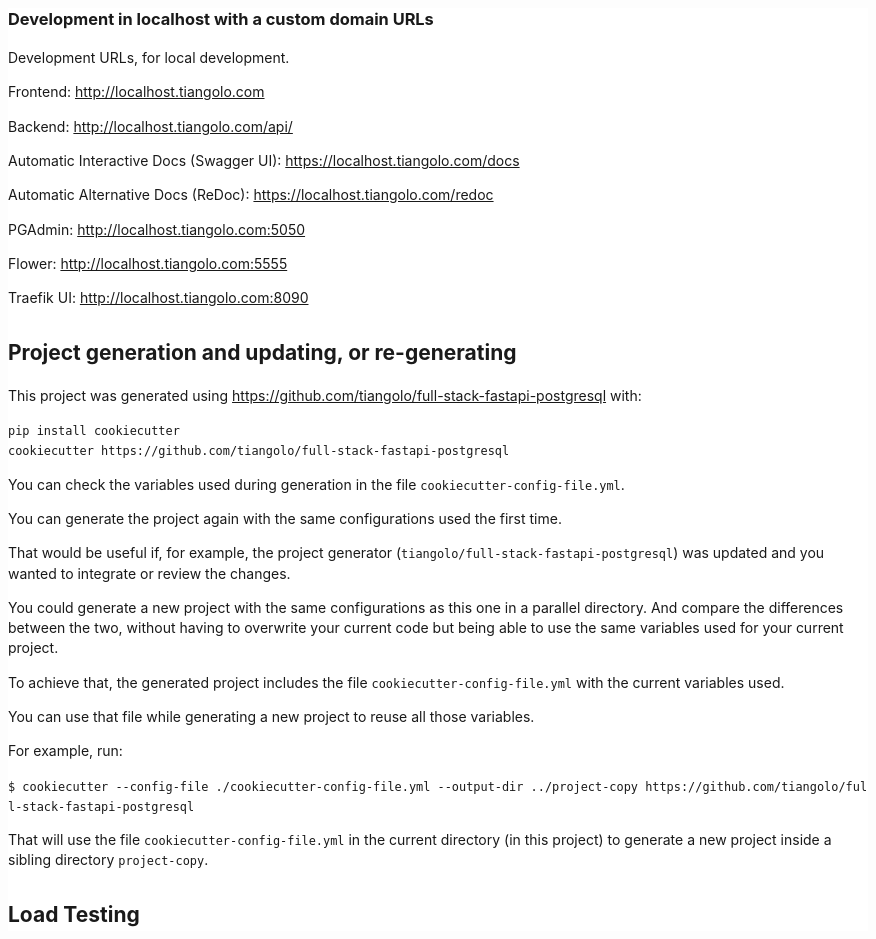 ### Development in localhost with a custom domain URLs

Development URLs, for local development.

Frontend: http://localhost.tiangolo.com

Backend: http://localhost.tiangolo.com/api/

Automatic Interactive Docs (Swagger UI): https://localhost.tiangolo.com/docs

Automatic Alternative Docs (ReDoc): https://localhost.tiangolo.com/redoc

PGAdmin: http://localhost.tiangolo.com:5050

Flower: http://localhost.tiangolo.com:5555

Traefik UI: http://localhost.tiangolo.com:8090

## Project generation and updating, or re-generating

This project was generated using https://github.com/tiangolo/full-stack-fastapi-postgresql with:

```bash
pip install cookiecutter
cookiecutter https://github.com/tiangolo/full-stack-fastapi-postgresql
```

You can check the variables used during generation in the file `cookiecutter-config-file.yml`.

You can generate the project again with the same configurations used the first time.

That would be useful if, for example, the project generator (`tiangolo/full-stack-fastapi-postgresql`) was updated and
you wanted to integrate or review the changes.

You could generate a new project with the same configurations as this one in a parallel directory. And compare the
differences between the two, without having to overwrite your current code but being able to use the same variables used
for your current project.

To achieve that, the generated project includes the file `cookiecutter-config-file.yml` with the current variables used.

You can use that file while generating a new project to reuse all those variables.

For example, run:

```console
$ cookiecutter --config-file ./cookiecutter-config-file.yml --output-dir ../project-copy https://github.com/tiangolo/full-stack-fastapi-postgresql
```

That will use the file `cookiecutter-config-file.yml` in the current directory (in this project) to generate a new
project inside a sibling directory `project-copy`.

## Load Testing

